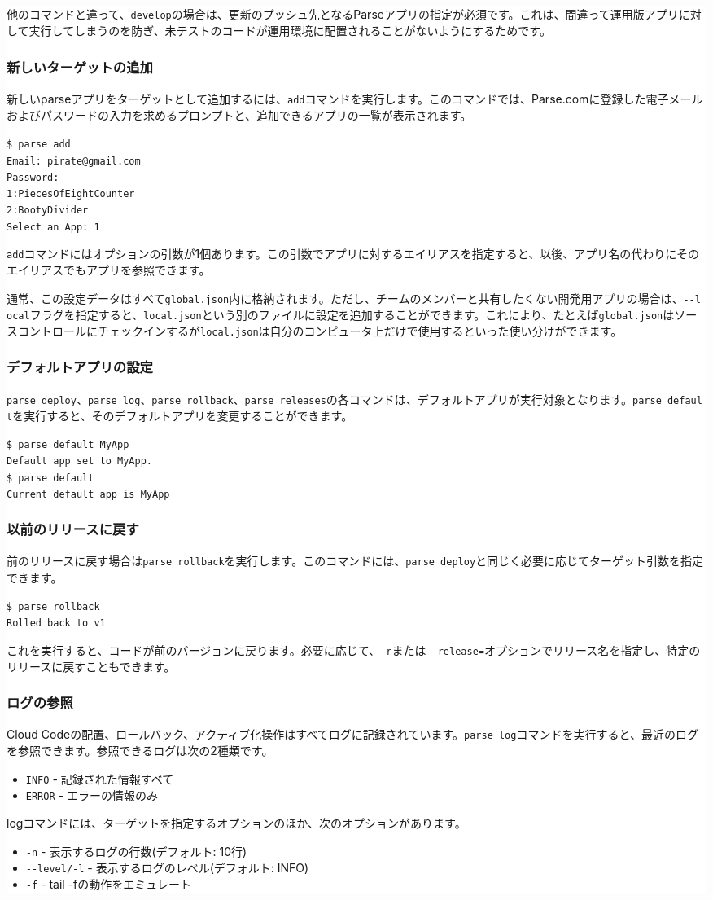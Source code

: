 他のコマンドと違って、`develop`の場合は、更新のプッシュ先となるParseアプリの指定が必須です。これは、間違って運用版アプリに対して実行してしまうのを防ぎ、未テストのコードが運用環境に配置されることがないようにするためです。

### 新しいターゲットの追加

新しいparseアプリをターゲットとして追加するには、`add`コマンドを実行します。このコマンドでは、Parse.comに登録した電子メールおよびパスワードの入力を求めるプロンプトと、追加できるアプリの一覧が表示されます。

```bash
$ parse add
Email: pirate@gmail.com
Password:
1:PiecesOfEightCounter
2:BootyDivider
Select an App: 1
```

`add`コマンドにはオプションの引数が1個あります。この引数でアプリに対するエイリアスを指定すると、以後、アプリ名の代わりにそのエイリアスでもアプリを参照できます。

通常、この設定データはすべて`global.json`内に格納されます。ただし、チームのメンバーと共有したくない開発用アプリの場合は、`--local`フラグを指定すると、`local.json`という別のファイルに設定を追加することができます。これにより、たとえば`global.json`はソースコントロールにチェックインするが`local.json`は自分のコンピュータ上だけで使用するといった使い分けができます。

### デフォルトアプリの設定

`parse deploy`、`parse log`、`parse rollback`、`parse releases`の各コマンドは、デフォルトアプリが実行対象となります。`parse default`を実行すると、そのデフォルトアプリを変更することができます。

```bash
$ parse default MyApp
Default app set to MyApp.
$ parse default
Current default app is MyApp
```

### 以前のリリースに戻す

前のリリースに戻す場合は`parse rollback`を実行します。このコマンドには、`parse deploy`と同じく必要に応じてターゲット引数を指定できます。

```bash
$ parse rollback
Rolled back to v1
```

これを実行すると、コードが前のバージョンに戻ります。必要に応じて、`-r`または`--release=`オプションでリリース名を指定し、特定のリリースに戻すこともできます。

### ログの参照

Cloud Codeの配置、ロールバック、アクティブ化操作はすべてログに記録されています。`parse log`コマンドを実行すると、最近のログを参照できます。参照できるログは次の2種類です。

*   `INFO` - 記録された情報すべて
*   `ERROR` - エラーの情報のみ

logコマンドには、ターゲットを指定するオプションのほか、次のオプションがあります。

*   `-n` - 表示するログの行数(デフォルト: 10行)
*   `--level/-l` - 表示するログのレベル(デフォルト: INFO)
*   `-f` - tail -fの動作をエミュレート

